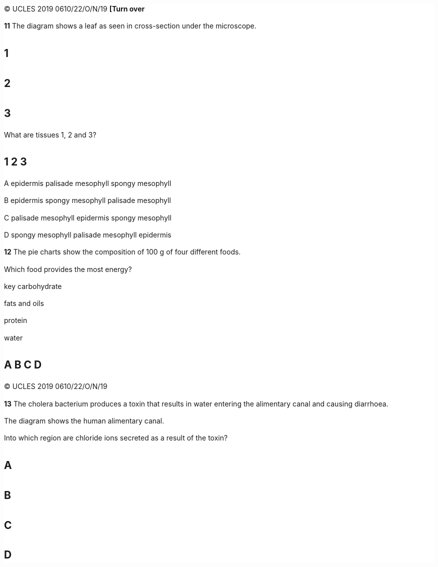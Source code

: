 © UCLES 2019 0610/22/O/N/19 **[Turn over** 

**11** The diagram shows a leaf as seen in cross-section under the microscope. 

## 1 

## 2 

## 3 

 What are tissues 1, 2 and 3? 

## 1 2 3 

 A epidermis palisade mesophyll spongy mesophyll 

 B epidermis spongy mesophyll palisade mesophyll 

 C palisade mesophyll epidermis spongy mesophyll 

 D spongy mesophyll palisade mesophyll epidermis 

**12** The pie charts show the composition of 100 g of four different foods. 

 Which food provides the most energy? 

 key carbohydrate 

 fats and oils 

 protein 

 water 

## A B C D 


© UCLES 2019 0610/22/O/N/19 

**13** The cholera bacterium produces a toxin that results in water entering the alimentary canal and causing diarrhoea. 

 The diagram shows the human alimentary canal. 

 Into which region are chloride ions secreted as a result of the toxin? 

## A 

## B 

## C 

## D 
